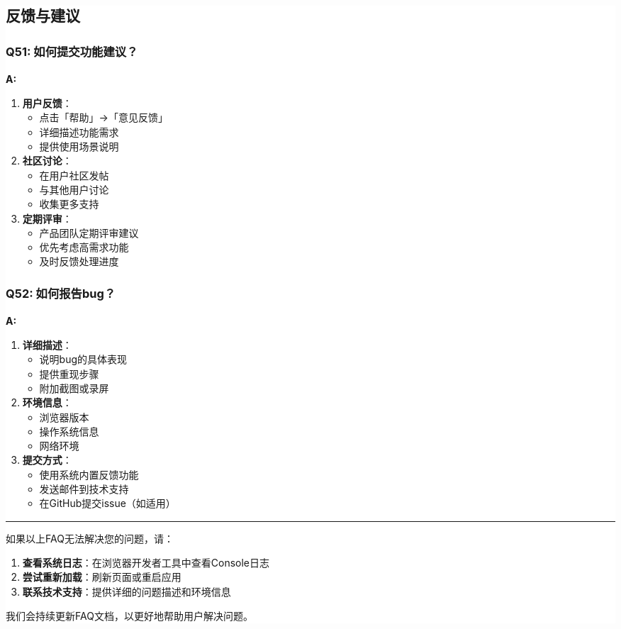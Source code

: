 ## 反馈与建议

### Q51: 如何提交功能建议？

**A:** 
1. **用户反馈**：
   - 点击「帮助」→「意见反馈」
   - 详细描述功能需求
   - 提供使用场景说明
2. **社区讨论**：
   - 在用户社区发帖
   - 与其他用户讨论
   - 收集更多支持
3. **定期评审**：
   - 产品团队定期评审建议
   - 优先考虑高需求功能
   - 及时反馈处理进度

### Q52: 如何报告bug？

**A:** 
1. **详细描述**：
   - 说明bug的具体表现
   - 提供重现步骤
   - 附加截图或录屏
2. **环境信息**：
   - 浏览器版本
   - 操作系统信息
   - 网络环境
3. **提交方式**：
   - 使用系统内置反馈功能
   - 发送邮件到技术支持
   - 在GitHub提交issue（如适用）

---

如果以上FAQ无法解决您的问题，请：

1. **查看系统日志**：在浏览器开发者工具中查看Console日志
2. **尝试重新加载**：刷新页面或重启应用
3. **联系技术支持**：提供详细的问题描述和环境信息

我们会持续更新FAQ文档，以更好地帮助用户解决问题。